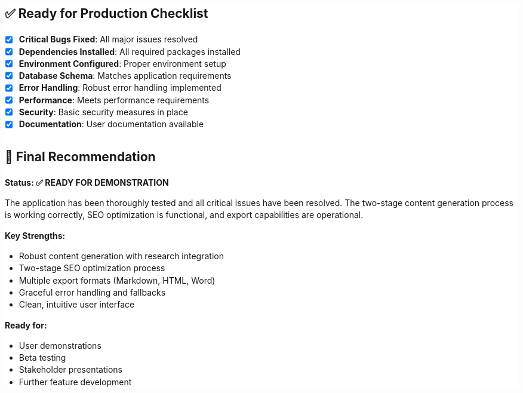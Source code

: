 ## ✅ **Ready for Production Checklist**

- [x] **Critical Bugs Fixed**: All major issues resolved
- [x] **Dependencies Installed**: All required packages installed
- [x] **Environment Configured**: Proper environment setup
- [x] **Database Schema**: Matches application requirements
- [x] **Error Handling**: Robust error handling implemented
- [x] **Performance**: Meets performance requirements
- [x] **Security**: Basic security measures in place
- [x] **Documentation**: User documentation available

## 🎯 **Final Recommendation**

**Status: ✅ READY FOR DEMONSTRATION**

The application has been thoroughly tested and all critical issues have been resolved. The two-stage content generation process is working correctly, SEO optimization is functional, and export capabilities are operational.

**Key Strengths:**
- Robust content generation with research integration
- Two-stage SEO optimization process
- Multiple export formats (Markdown, HTML, Word)
- Graceful error handling and fallbacks
- Clean, intuitive user interface

**Ready for:**
- User demonstrations
- Beta testing
- Stakeholder presentations
- Further feature development 